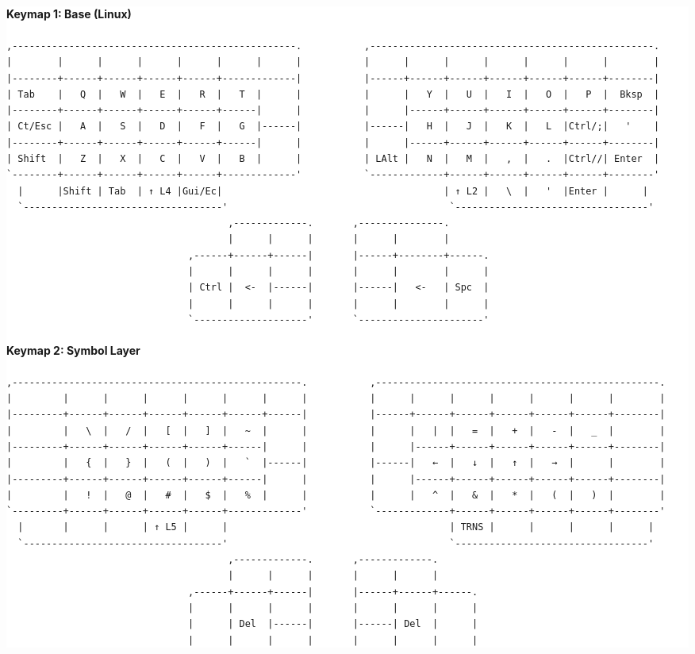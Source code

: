 #### Keymap 1: Base (Linux)

```
,--------------------------------------------------.           ,--------------------------------------------------.
|        |      |      |      |      |      |      |           |      |      |      |      |      |      |        |
|--------+------+------+------+------+-------------|           |------+------+------+------+------+------+--------|
| Tab    |   Q  |   W  |   E  |   R  |   T  |      |           |      |   Y  |   U  |   I  |   O  |   P  |  Bksp  |
|--------+------+------+------+------+------|      |           |      |------+------+------+------+------+--------|
| Ct/Esc |   A  |   S  |   D  |   F  |   G  |------|           |------|   H  |   J  |   K  |   L  |Ctrl/;|   '    |
|--------+------+------+------+------+------|      |           |      |------+------+------+------+------+--------|
| Shift  |   Z  |   X  |   C  |   V  |   B  |      |           | LAlt |   N  |   M  |   ,  |   .  |Ctrl//| Enter  |
`--------+------+------+------+------+-------------'           `-------------+------+------+------+------+--------'
  |      |Shift | Tab  | ↑ L4 |Gui/Ec|                                       | ↑ L2 |   \  |   '  |Enter |      |
  `-----------------------------------'                                       `----------------------------------'
                                       ,-------------.       ,---------------.
                                       |      |      |       |      |        |
                                ,------+------+------|       |------+--------+------.
                                |      |      |      |       |      |        |      |
                                | Ctrl |  <-  |------|       |------|   <-   | Spc  |
                                |      |      |      |       |      |        |      |
                                `--------------------'       `----------------------'
```

#### Keymap 2: Symbol Layer

```
,---------------------------------------------------.           ,--------------------------------------------------.
|         |      |      |      |      |      |      |           |      |      |      |      |      |      |        |
|---------+------+------+------+------+------+------|           |------+------+------+------+------+------+--------|
|         |   \  |   /  |   [  |   ]  |   ~  |      |           |      |   |  |   =  |   +  |   -  |   _  |        |
|---------+------+------+------+------+------|      |           |      |------+------+------+------+------+--------|
|         |   {  |   }  |   (  |   )  |   `  |------|           |------|   ←  |   ↓  |   ↑  |   →  |      |        |
|---------+------+------+------+------+------|      |           |      |------+------+------+------+------+--------|
|         |   !  |   @  |   #  |   $  |   %  |      |           |      |   ^  |   &  |   *  |   (  |   )  |        |
`---------+------+------+------+------+-------------'           `-------------+------+------+------+------+--------'
  |       |      |      | ↑ L5 |      |                                       | TRNS |      |      |      |      |
  `-----------------------------------'                                       `----------------------------------'
                                       ,-------------.       ,-------------.
                                       |      |      |       |      |      |
                                ,------+------+------|       |------+------+------.
                                |      |      |      |       |      |      |      |
                                |      | Del  |------|       |------| Del  |      |
                                |      |      |      |       |      |      |      |
```